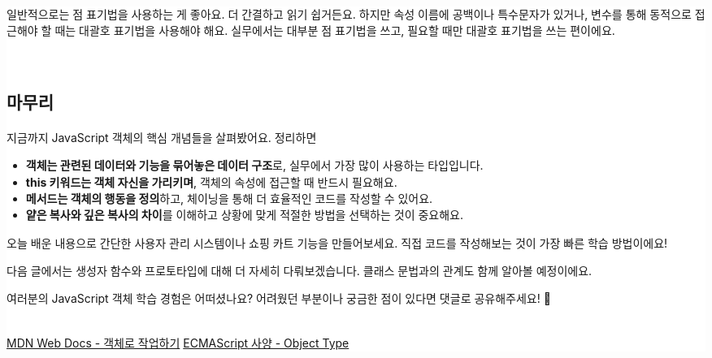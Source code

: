 일반적으로는 점 표기법을 사용하는 게 좋아요. 더 간결하고 읽기 쉽거든요. 하지만 속성 이름에 공백이나 특수문자가 있거나, 변수를 통해 동적으로 접근해야 할 때는 대괄호 표기법을 사용해야 해요. 실무에서는 대부분 점 표기법을 쓰고, 필요할 때만 대괄호 표기법을 쓰는 편이에요.

<br>

## 마무리

지금까지 JavaScript 객체의 핵심 개념들을 살펴봤어요. 정리하면

* **객체는 관련된 데이터와 기능을 묶어놓은 데이터 구조**로, 실무에서 가장 많이 사용하는 타입입니다.
* **this 키워드는 객체 자신을 가리키며**, 객체의 속성에 접근할 때 반드시 필요해요.
* **메서드는 객체의 행동을 정의**하고, 체이닝을 통해 더 효율적인 코드를 작성할 수 있어요.
* **얕은 복사와 깊은 복사의 차이**를 이해하고 상황에 맞게 적절한 방법을 선택하는 것이 중요해요.

오늘 배운 내용으로 간단한 사용자 관리 시스템이나 쇼핑 카트 기능을 만들어보세요. 직접 코드를 작성해보는 것이 가장 빠른 학습 방법이에요!

다음 글에서는 생성자 함수와 프로토타입에 대해 더 자세히 다뤄보겠습니다. 클래스 문법과의 관계도 함께 알아볼 예정이에요.

여러분의 JavaScript 객체 학습 경험은 어떠셨나요? 어려웠던 부분이나 궁금한 점이 있다면 댓글로 공유해주세요! 🚀

<br>

<div class="btn_wrap">
    <a target="_blank" href="https://developer.mozilla.org/ko/docs/Web/JavaScript/Guide/Working_with_objects">MDN Web Docs - 객체로 작업하기</a>
    <a target="_blank" href="https://tc39.es/ecma262/#sec-object-type">ECMAScript 사양 - Object Type</a>
</div>